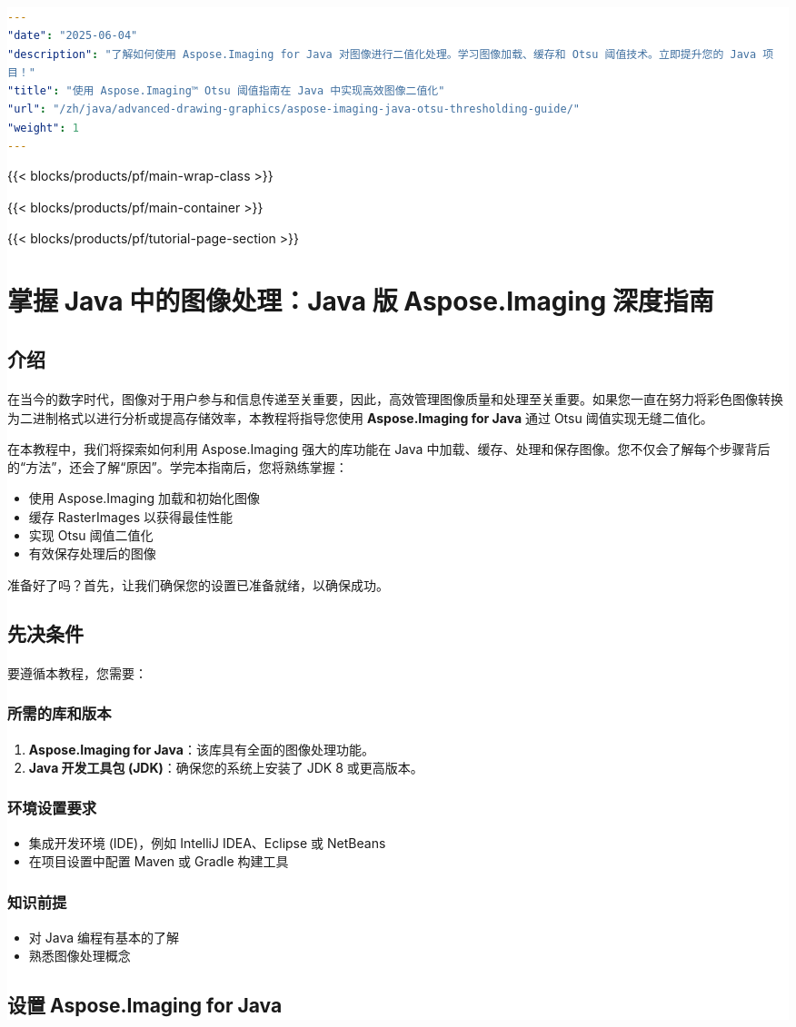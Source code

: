```yaml
---
"date": "2025-06-04"
"description": "了解如何使用 Aspose.Imaging for Java 对图像进行二值化处理。学习图像加载、缓存和 Otsu 阈值技术。立即提升您的 Java 项目！"
"title": "使用 Aspose.Imaging™ Otsu 阈值指南在 Java 中实现高效图像二值化"
"url": "/zh/java/advanced-drawing-graphics/aspose-imaging-java-otsu-thresholding-guide/"
"weight": 1
---
```


{{< blocks/products/pf/main-wrap-class >}}

{{< blocks/products/pf/main-container >}}

{{< blocks/products/pf/tutorial-page-section >}}
# 掌握 Java 中的图像处理：Java 版 Aspose.Imaging 深度指南

## 介绍

在当今的数字时代，图像对于用户参与和信息传递至关重要，因此，高效管理图像质量和处理至关重要。如果您一直在努力将彩色图像转换为二进制格式以进行分析或提高存储效率，本教程将指导您使用 **Aspose.Imaging for Java** 通过 Otsu 阈值实现无缝二值化。

在本教程中，我们将探索如何利用 Aspose.Imaging 强大的库功能在 Java 中加载、缓存、处理和保存图像。您不仅会了解每个步骤背后的“方法”，还会了解“原因”。学完本指南后，您将熟练掌握：

- 使用 Aspose.Imaging 加载和初始化图像
- 缓存 RasterImages 以获得最佳性能
- 实现 Otsu 阈值二值化
- 有效保存处理后的图像

准备好了吗？首先，让我们确保您的设置已准备就绪，以确保成功。

## 先决条件

要遵循本教程，您需要：

### 所需的库和版本

1. **Aspose.Imaging for Java**：该库具有全面的图像处理功能。
2. **Java 开发工具包 (JDK)**：确保您的系统上安装了 JDK 8 或更高版本。

### 环境设置要求

- 集成开发环境 (IDE)，例如 IntelliJ IDEA、Eclipse 或 NetBeans
- 在项目设置中配置 Maven 或 Gradle 构建工具

### 知识前提

- 对 Java 编程有基本的了解
- 熟悉图像处理概念

## 设置 Aspose.Imaging for Java
